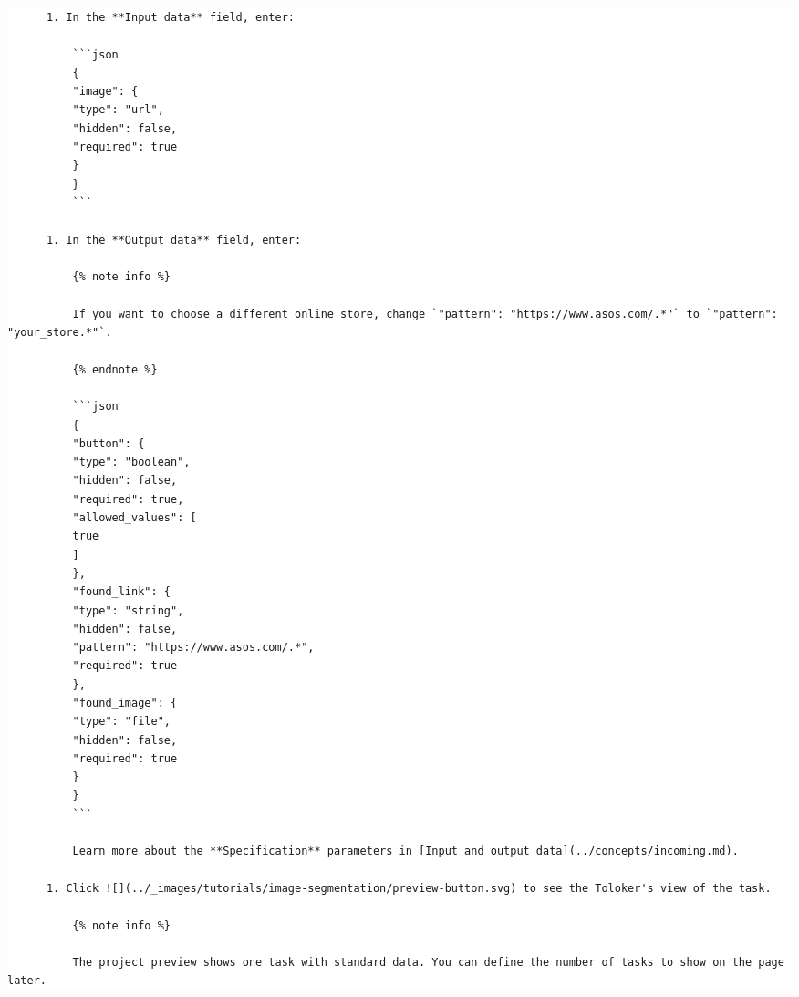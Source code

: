           1. In the **Input data** field, enter:

              ```json
              {
              "image": {
              "type": "url",
              "hidden": false,
              "required": true
              }
              }
              ```

          1. In the **Output data** field, enter:

              {% note info %}

              If you want to choose a different online store, change `"pattern": "https://www.asos.com/.*"` to `"pattern": "your_store.*"`.

              {% endnote %}

              ```json
              {
              "button": {
              "type": "boolean",
              "hidden": false,
              "required": true,
              "allowed_values": [
              true
              ]
              },
              "found_link": {
              "type": "string",
              "hidden": false,
              "pattern": "https://www.asos.com/.*",
              "required": true
              },
              "found_image": {
              "type": "file",
              "hidden": false,
              "required": true
              }
              }
              ```

              Learn more about the **Specification** parameters in [Input and output data](../concepts/incoming.md).

          1. Click ![](../_images/tutorials/image-segmentation/preview-button.svg) to see the Toloker's view of the task.

              {% note info %}

              The project preview shows one task with standard data. You can define the number of tasks to show on the page later.
